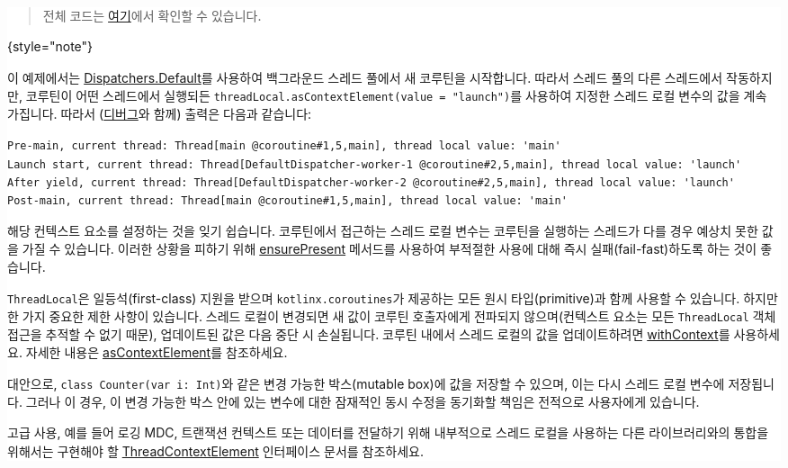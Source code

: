 > 전체 코드는 [여기](https://github.com/Kotlin/kotlinx.coroutines/blob/master/kotlinx-coroutines-core/jvm/test/guide/example-context-11.kt)에서 확인할 수 있습니다.
>
{style="note"}

이 예제에서는 [Dispatchers.Default]를 사용하여 백그라운드 스레드 풀에서 새 코루틴을 시작합니다. 따라서 스레드 풀의 다른 스레드에서 작동하지만, 코루틴이 어떤 스레드에서 실행되든 `threadLocal.asContextElement(value = "launch")`를 사용하여 지정한 스레드 로컬 변수의 값을 계속 가집니다.
따라서 ([디버그](#debugging-coroutines-and-threads)와 함께) 출력은 다음과 같습니다:

```text
Pre-main, current thread: Thread[main @coroutine#1,5,main], thread local value: 'main'
Launch start, current thread: Thread[DefaultDispatcher-worker-1 @coroutine#2,5,main], thread local value: 'launch'
After yield, current thread: Thread[DefaultDispatcher-worker-2 @coroutine#2,5,main], thread local value: 'launch'
Post-main, current thread: Thread[main @coroutine#1,5,main], thread local value: 'main'
```



해당 컨텍스트 요소를 설정하는 것을 잊기 쉽습니다. 코루틴에서 접근하는 스레드 로컬 변수는 코루틴을 실행하는 스레드가 다를 경우 예상치 못한 값을 가질 수 있습니다. 이러한 상황을 피하기 위해 [ensurePresent] 메서드를 사용하여 부적절한 사용에 대해 즉시 실패(fail-fast)하도록 하는 것이 좋습니다.

`ThreadLocal`은 일등석(first-class) 지원을 받으며 `kotlinx.coroutines`가 제공하는 모든 원시 타입(primitive)과 함께 사용할 수 있습니다. 하지만 한 가지 중요한 제한 사항이 있습니다. 스레드 로컬이 변경되면 새 값이 코루틴 호출자에게 전파되지 않으며(컨텍스트 요소는 모든 `ThreadLocal` 객체 접근을 추적할 수 없기 때문), 업데이트된 값은 다음 중단 시 손실됩니다.
코루틴 내에서 스레드 로컬의 값을 업데이트하려면 [withContext]를 사용하세요. 자세한 내용은 [asContextElement]를 참조하세요.

대안으로, `class Counter(var i: Int)`와 같은 변경 가능한 박스(mutable box)에 값을 저장할 수 있으며, 이는 다시 스레드 로컬 변수에 저장됩니다. 그러나 이 경우, 이 변경 가능한 박스 안에 있는 변수에 대한 잠재적인 동시 수정을 동기화할 책임은 전적으로 사용자에게 있습니다.

고급 사용, 예를 들어 로깅 MDC, 트랜잭션 컨텍스트 또는 데이터를 전달하기 위해 내부적으로 스레드 로컬을 사용하는 다른 라이브러리와의 통합을 위해서는 구현해야 할 [ThreadContextElement] 인터페이스 문서를 참조하세요.




[Job]: https://kotlinlang.org/api/kotlinx.coroutines/kotlinx-coroutines-core/kotlinx.coroutines/-job/index.html
[CoroutineDispatcher]: https://kotlinlang.org/api/kotlinx.coroutines/kotlinx-coroutines-core/kotlinx.coroutines/-coroutine-dispatcher/index.html
[launch]: https://kotlinlang.org/api/kotlinx.coroutines/kotlinx-coroutines-core/kotlinx.coroutines/launch.html
[async]: https://kotlinlang.org/api/kotlinx.coroutines/kotlinx-coroutines-core/kotlinx.coroutines/async.html
[CoroutineScope]: https://kotlinlang.org/api/kotlinx.coroutines/kotlinx-coroutines-core/kotlinx.coroutines/-coroutine-scope/index.html
[Dispatchers.Unconfined]: https://kotlinlang.org/api/kotlinx.coroutines/kotlinx-coroutines-core/kotlinx.coroutines/-dispatchers/-unconfined.html
[Dispatchers.Default]: https://kotlinlang.org/api/kotlinx.coroutines/kotlinx-coroutines-core/kotlinx.coroutines/-dispatchers/-default.html
[newSingleThreadContext]: https://kotlinlang.org/api/kotlinx.coroutines/kotlinx-coroutines-core/kotlinx.coroutines/new-single-thread-context.html
[ExecutorCoroutineDispatcher.close]: https://kotlinlang.org/api/kotlinx.coroutines/kotlinx-coroutines-core/kotlinx.coroutines/-executor-coroutine-dispatcher/close.html
[runBlocking]: https://kotlinlang.org/api/kotlinx.coroutines/kotlinx-coroutines-core/kotlinx.coroutines/run-blocking.html
[delay]: https://kotlinlang.org/api/kotlinx.coroutines/kotlinx-coroutines-core/kotlinx.coroutines/delay.html
[DEBUG_PROPERTY_NAME]: https://kotlinlang.org/api/kotlinx.coroutines/kotlinx-coroutines-core/kotlinx.coroutines/-d-e-b-u-g_-p-r-o-p-e-r-t-y_-n-a-m-e.html
[withContext]: https://kotlinlang.org/api/kotlinx.coroutines/kotlinx-coroutines-core/kotlinx.coroutines/with-context.html
[isActive]: https://kotlinlang.org/api/kotlinx.coroutines/kotlinx-coroutines-core/kotlinx.coroutines/is-active.html
[CoroutineScope.coroutineContext]: https://kotlinlang.org/api/kotlinx.coroutines/kotlinx-coroutines-core/kotlinx.coroutines/-coroutine-scope/coroutine-context.html
[Job.join]: https://kotlinlang.org/api/kotlinx.coroutines/kotlinx-coroutines-core/kotlinx.coroutines/-job/join.html
[CoroutineName]: https://kotlinlang.org/api/kotlinx.coroutines/kotlinx-coroutines-core/kotlinx.coroutines/-coroutine-name/index.html
[CoroutineScope()]: https://kotlinlang.org/api/kotlinx.coroutines/kotlinx-coroutines-core/kotlinx.coroutines/-coroutine-scope.html
[MainScope()]: https://kotlinlang.org/api/kotlinx.coroutines/kotlinx-coroutines-core/kotlinx.coroutines/-main-scope.html
[Dispatchers.Main]: https://kotlinlang.org/api/kotlinx.coroutines/kotlinx-coroutines-core/kotlinx.coroutines/-dispatchers/-main.html
[CoroutineScope.cancel]: https://kotlinlang.org/api/kotlinx.coroutines/kotlinx-coroutines-core/kotlinx.coroutines/cancel.html
[asContextElement]: https://kotlinlang.org/api/kotlinx.coroutines/kotlinx-coroutines-core/kotlinx.coroutines/as-context-element.html
[ensurePresent]: https://kotlinlang.org/api/kotlinx.coroutines/kotlinx-coroutines-core/kotlinx.coroutines/ensure-present.html
[ThreadContextElement]: https://kotlinlang.org/api/kotlinx.coroutines/kotlinx-coroutines-core/kotlinx.coroutines/-thread-context-element/index.html



[//]: # (title: 코루틴 컨텍스트와 디스패처)